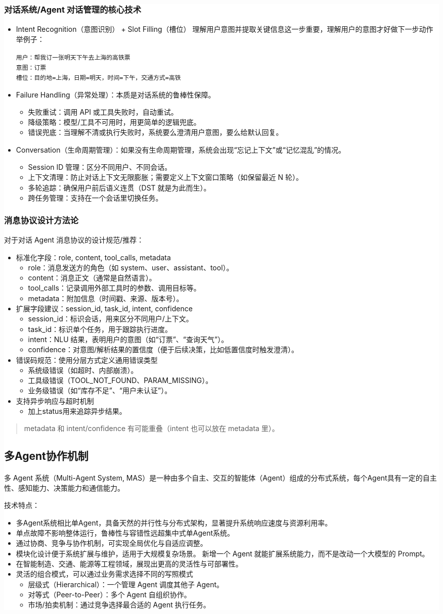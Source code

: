 ### 对话系统/Agent 对话管理的核心技术

* Intent Recognition（意图识别） + Slot Filling（槽位）
  理解用户意图并提取关键信息这一步重要，理解用户的意图才好做下一步动作
  举例子：
  ```text
  用户：帮我订一张明天下午去上海的高铁票
  意图：订票
  槽位：目的地=上海，日期=明天，时间=下午，交通方式=高铁
  ```
* Failure Handling（异常处理）：本质是对话系统的鲁棒性保障。
  * 失败重试：调用 API 或工具失败时，自动重试。
  * 降级策略：模型/工具不可用时，用更简单的逻辑兜底。
  * 错误兜底：当理解不清或执行失败时，系统要么澄清用户意图，要么给默认回复。

* Conversation（生命周期管理）：如果没有生命周期管理，系统会出现“忘记上下文”或“记忆混乱”的情况。
  * Session ID 管理：区分不同用户、不同会话。
  * 上下文清理：防止对话上下文无限膨胀；需要定义上下文窗口策略（如保留最近 N 轮）。
  * 多轮追踪：确保用户前后语义连贯（DST 就是为此而生）。
  * 跨任务管理：支持在一个会话里切换任务。

### 消息协议设计方法论

对于对话 Agent 消息协议的设计规范/推荐：

* 标准化字段：role, content, tool_calls, metadata
  * role：消息发送方的角色（如 system、user、assistant、tool）。
  * content：消息正文（通常是自然语言）。
  * tool_calls：记录调用外部工具时的参数、调用目标等。
  * metadata：附加信息（时间戳、来源、版本号）。
* 扩展字段建议：session_id, task_id, intent, confidence
  * session_id：标识会话，用来区分不同用户/上下文。
  * task_id：标识单个任务，用于跟踪执行进度。
  * intent：NLU 结果，表明用户的意图（如“订票”、“查询天气”）。
  * confidence：对意图/解析结果的置信度（便于后续决策，比如低置信度时触发澄清）。
* 错误码规范：使用分层方式定义通用错误类型
  * 系统级错误（如超时、内部崩溃）。
  * 工具级错误（TOOL_NOT_FOUND、PARAM_MISSING）。
  * 业务级错误（如“库存不足”、“用户未认证”）。
* 支持异步响应与超时机制
  * 加上status用来追踪异步结果。

> metadata 和 intent/confidence 有可能重叠（intent 也可以放在 metadata 里）。

## 多Agent协作机制

多 Agent 系统（Multi-Agent System, MAS）是一种由多个自主、交互的智能体（Agent）组成的分布式系统，每个Agent具有一定的自主性、感知能力、决策能力和通信能力。

技术特点：

* 多Agent系统相比单Agent，具备天然的并行性与分布式架构，显著提升系统响应速度与资源利用率。
* 单点故障不影响整体运行，鲁棒性与容错性远超集中式单Agent系统。
* 通过协商、竞争与协作机制，可实现全局优化与自适应调整。
* 模块化设计便于系统扩展与维护，适用于大规模复杂场景。
  新增一个 Agent 就能扩展系统能力，而不是改动一个大模型的 Prompt。
* 在智能制造、交通、能源等工程领域，展现出更高的灵活性与可部署性。
* 灵活的组合模式，可以通过业务需求选择不同的写照模式
  * 层级式（Hierarchical）：一个管理 Agent 调度其他子 Agent。
  * 对等式（Peer-to-Peer）：多个 Agent 自组织协作。
  * 市场/拍卖机制：通过竞争选择最合适的 Agent 执行任务。
